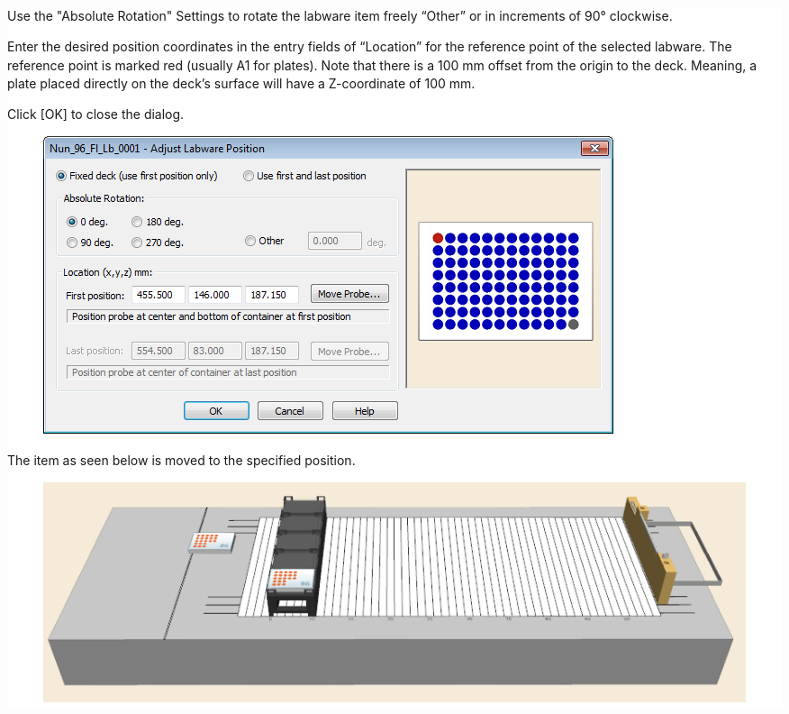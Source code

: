 Use the "Absolute Rotation" Settings to rotate the labware item freely “Other” or in increments of 90° clockwise.

Enter the desired position coordinates in the entry fields of “Location” for the reference point of the selected labware. The reference point is marked red (usually A1 for plates). Note that there is a 100 mm offset from the origin to the deck. Meaning, a plate placed directly on the deck’s surface will have a Z-coordinate of 100 mm.

Click \[OK] to close the dialog.

<figure><img src="../../.gitbook/assets/image (41) (1) (1) (1).png" alt=""><figcaption></figcaption></figure>

The item as seen below is moved to the specified position.

<figure><img src="../../.gitbook/assets/image (42) (1) (1) (1).png" alt=""><figcaption></figcaption></figure>

